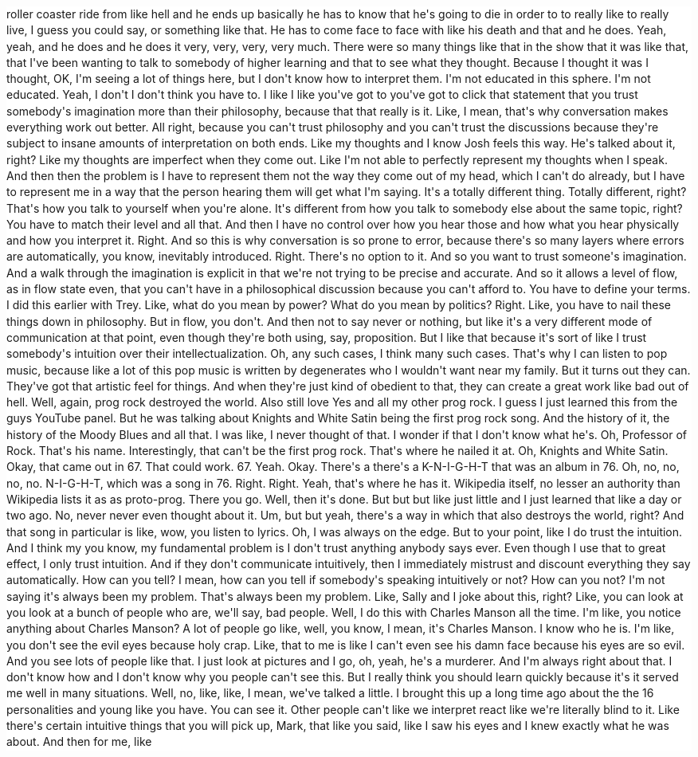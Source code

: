 roller coaster ride from like hell and he ends up basically he has to know that he's going to die in order to to really like to really live, I guess you could say, or something like that. He has to come face to face with like his death and that and he does. Yeah, yeah, and he does and he does it very, very, very, very much. There were so many things like that in the show that it was like that, that I've been wanting to talk to somebody of higher learning and that to see what they thought. Because I thought it was I thought, OK, I'm seeing a lot of things here, but I don't know how to interpret them. I'm not educated in this sphere. I'm not educated. Yeah, I don't I don't think you have to. I like I like you've got to you've got to click that statement that you trust somebody's imagination more than their philosophy, because that that really is it. Like, I mean, that's why conversation makes everything work out better. All right, because you can't trust philosophy and you can't trust the discussions because they're subject to insane amounts of interpretation on both ends. Like my thoughts and I know Josh feels this way. He's talked about it, right? Like my thoughts are imperfect when they come out. Like I'm not able to perfectly represent my thoughts when I speak. And then then the problem is I have to represent them not the way they come out of my head, which I can't do already, but I have to represent me in a way that the person hearing them will get what I'm saying. It's a totally different thing. Totally different, right? That's how you talk to yourself when you're alone. It's different from how you talk to somebody else about the same topic, right? You have to match their level and all that. And then I have no control over how you hear those and how what you hear physically and how you interpret it. Right. And so this is why conversation is so prone to error, because there's so many layers where errors are automatically, you know, inevitably introduced. Right. There's no option to it. And so you want to trust someone's imagination. And a walk through the imagination is explicit in that we're not trying to be precise and accurate. And so it allows a level of flow, as in flow state even, that you can't have in a philosophical discussion because you can't afford to. You have to define your terms. I did this earlier with Trey. Like, what do you mean by power? What do you mean by politics? Right. Like, you have to nail these things down in philosophy. But in flow, you don't. And then not to say never or nothing, but like it's a very different mode of communication at that point, even though they're both using, say, proposition. But I like that because it's sort of like I trust somebody's intuition over their intellectualization. Oh, any such cases, I think many such cases. That's why I can listen to pop music, because like a lot of this pop music is written by degenerates who I wouldn't want near my family. But it turns out they can. They've got that artistic feel for things. And when they're just kind of obedient to that, they can create a great work like bad out of hell. Well, again, prog rock destroyed the world. Also still love Yes and all my other prog rock. I guess I just learned this from the guys YouTube panel. But he was talking about Knights and White Satin being the first prog rock song. And the history of it, the history of the Moody Blues and all that. I was like, I never thought of that. I wonder if that I don't know what he's. Oh, Professor of Rock. That's his name. Interestingly, that can't be the first prog rock. That's where he nailed it at. Oh, Knights and White Satin. Okay, that came out in 67. That could work. 67. Yeah. Okay. There's a there's a K-N-I-G-H-T that was an album in 76. Oh, no, no, no, no. N-I-G-H-T, which was a song in 76. Right. Right. Yeah, that's where he has it. Wikipedia itself, no lesser an authority than Wikipedia lists it as as proto-prog. There you go. Well, then it's done. But but but like just little and I just learned that like a day or two ago. No, never never even thought about it. Um, but but yeah, there's a way in which that also destroys the world, right? And that song in particular is like, wow, you listen to lyrics. Oh, I was always on the edge. But to your point, like I do trust the intuition. And I think my you know, my fundamental problem is I don't trust anything anybody says ever. Even though I use that to great effect, I only trust intuition. And if they don't communicate intuitively, then I immediately mistrust and discount everything they say automatically. How can you tell? I mean, how can you tell if somebody's speaking intuitively or not? How can you not? I'm not saying it's always been my problem. That's always been my problem. Like, Sally and I joke about this, right? Like, you can look at you look at a bunch of people who are, we'll say, bad people. Well, I do this with Charles Manson all the time. I'm like, you notice anything about Charles Manson? A lot of people go like, well, you know, I mean, it's Charles Manson. I know who he is. I'm like, you don't see the evil eyes because holy crap. Like, that to me is like I can't even see his damn face because his eyes are so evil. And you see lots of people like that. I just look at pictures and I go, oh, yeah, he's a murderer. And I'm always right about that. I don't know how and I don't know why you people can't see this. But I really think you should learn quickly because it's it served me well in many situations. Well, no, like, like, I mean, we've talked a little. I brought this up a long time ago about the the 16 personalities and young like you have. You can see it. Other people can't like we interpret react like we're literally blind to it. Like there's certain intuitive things that you will pick up, Mark, that like you said, like I saw his eyes and I knew exactly what he was about. And then for me, like